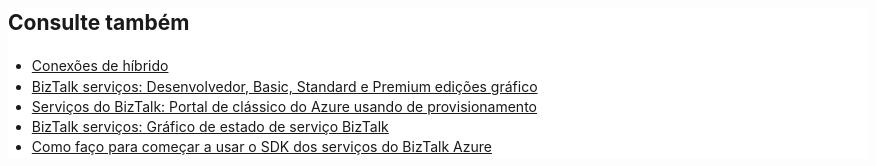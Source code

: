 ## <a name="see-also"></a>Consulte também
- [Conexões de híbrido](integration-hybrid-connection-overview.md)  
- [BizTalk serviços: Desenvolvedor, Basic, Standard e Premium edições gráfico](biztalk-editions-feature-chart.md)  
- [Serviços do BizTalk: Portal de clássico do Azure usando de provisionamento](biztalk-provision-services.md)  
- [BizTalk serviços: Gráfico de estado de serviço BizTalk](biztalk-service-state-chart.md)  
- [Como faço para começar a usar o SDK dos serviços do BizTalk Azure](http://go.microsoft.com/fwlink/p/?LinkID=302335)

[QuickStart]: ./media/biztalk-dashboard-monitor-scale-tabs/QuickStartIcon.png
[AddMetrics]: ./media/biztalk-dashboard-monitor-scale-tabs/WABS_AddMetrics.png
[GrayedMetric]: ./media/biztalk-dashboard-monitor-scale-tabs/WABS_GrayedMetric.png
[EnabledMetric]: ./media/biztalk-dashboard-monitor-scale-tabs/WABS_EnabledMetric.png
 
